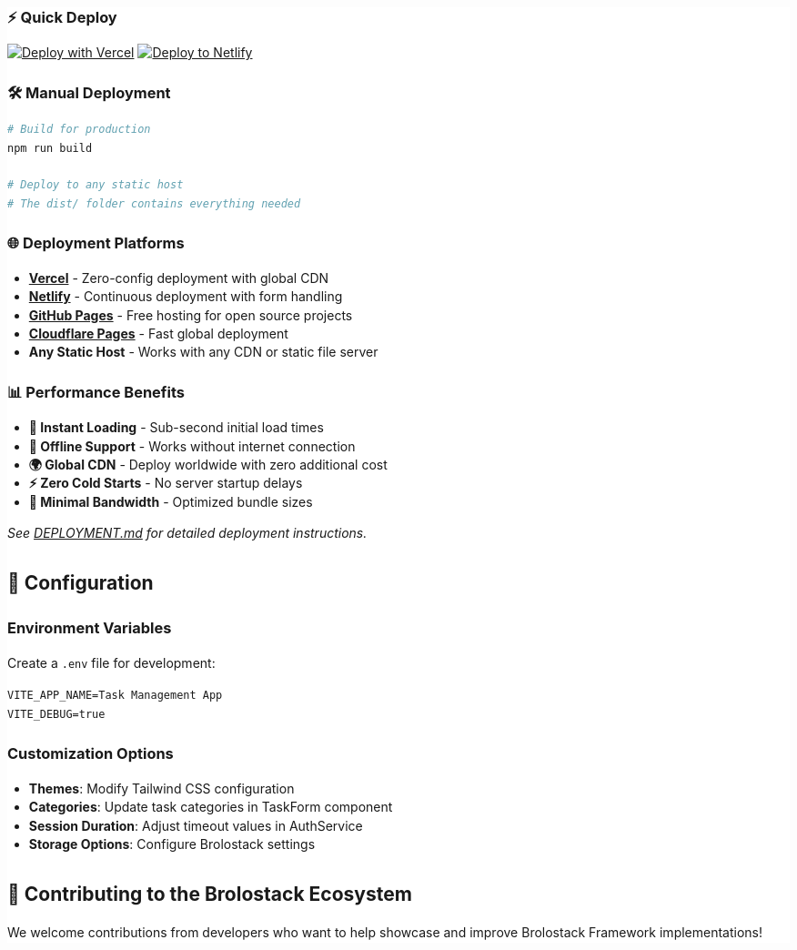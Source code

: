 ### ⚡ **Quick Deploy**
[![Deploy with Vercel](https://vercel.com/button)](https://vercel.com/new/clone?repository-url=https://github.com/Beunec/brolostack_task_manager&branch=open-source)
[![Deploy to Netlify](https://www.netlify.com/img/deploy/button.svg)](https://app.netlify.com/start/deploy?repository=https://github.com/Beunec/brolostack_task_manager&branch=open-source)

### 🛠️ **Manual Deployment**
```bash
# Build for production
npm run build

# Deploy to any static host
# The dist/ folder contains everything needed
```

### 🌐 **Deployment Platforms**
- **[Vercel](https://vercel.com)** - Zero-config deployment with global CDN
- **[Netlify](https://netlify.com)** - Continuous deployment with form handling
- **[GitHub Pages](https://pages.github.com)** - Free hosting for open source projects
- **[Cloudflare Pages](https://pages.cloudflare.com)** - Fast global deployment
- **Any Static Host** - Works with any CDN or static file server

### 📊 **Performance Benefits**
- **🚀 Instant Loading** - Sub-second initial load times
- **📱 Offline Support** - Works without internet connection  
- **🌍 Global CDN** - Deploy worldwide with zero additional cost
- **⚡ Zero Cold Starts** - No server startup delays
- **💾 Minimal Bandwidth** - Optimized bundle sizes

*See [DEPLOYMENT.md](DEPLOYMENT.md) for detailed deployment instructions.*

## 🔧 Configuration

### Environment Variables
Create a `.env` file for development:
```env
VITE_APP_NAME=Task Management App
VITE_DEBUG=true
```

### Customization Options
- **Themes**: Modify Tailwind CSS configuration
- **Categories**: Update task categories in TaskForm component
- **Session Duration**: Adjust timeout values in AuthService
- **Storage Options**: Configure Brolostack settings

## 🤝 **Contributing to the Brolostack Ecosystem**

We welcome contributions from developers who want to help showcase and improve Brolostack Framework implementations!
